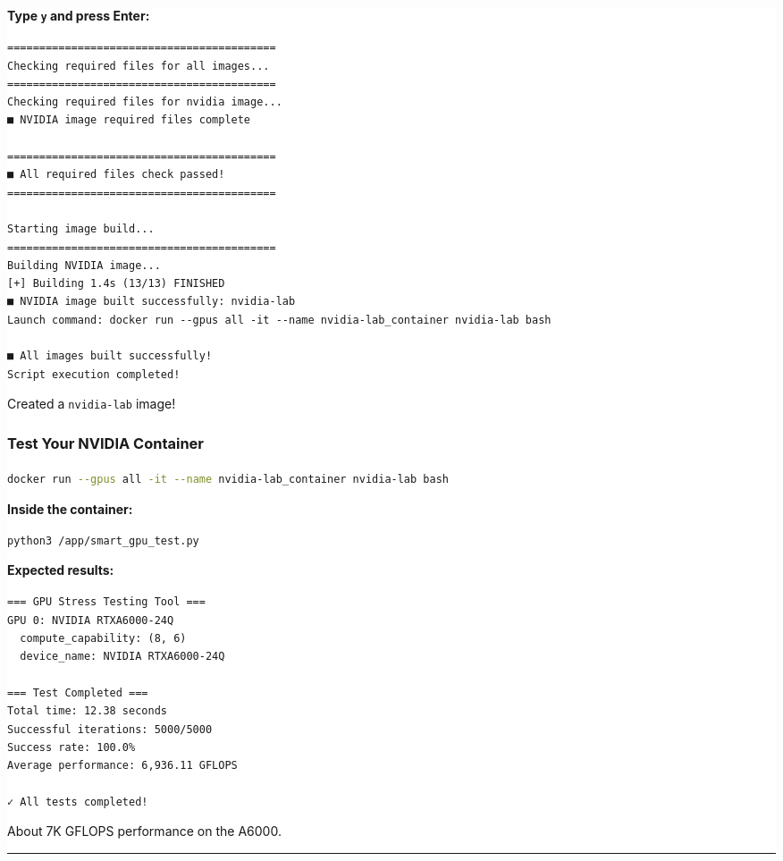 **Type `y` and press Enter:**

```
==========================================
Checking required files for all images...
==========================================
Checking required files for nvidia image...
■ NVIDIA image required files complete

==========================================
■ All required files check passed!
==========================================

Starting image build...
==========================================
Building NVIDIA image...
[+] Building 1.4s (13/13) FINISHED
■ NVIDIA image built successfully: nvidia-lab
Launch command: docker run --gpus all -it --name nvidia-lab_container nvidia-lab bash

■ All images built successfully!
Script execution completed!
```

Created a `nvidia-lab` image!

### Test Your NVIDIA Container

```bash
docker run --gpus all -it --name nvidia-lab_container nvidia-lab bash
```

**Inside the container:**
```bash
python3 /app/smart_gpu_test.py
```

**Expected results:**
```
=== GPU Stress Testing Tool ===
GPU 0: NVIDIA RTXA6000-24Q
  compute_capability: (8, 6)
  device_name: NVIDIA RTXA6000-24Q

=== Test Completed ===
Total time: 12.38 seconds
Successful iterations: 5000/5000
Success rate: 100.0%
Average performance: 6,936.11 GFLOPS

✓ All tests completed!
```

About 7K GFLOPS performance on the A6000.

---
